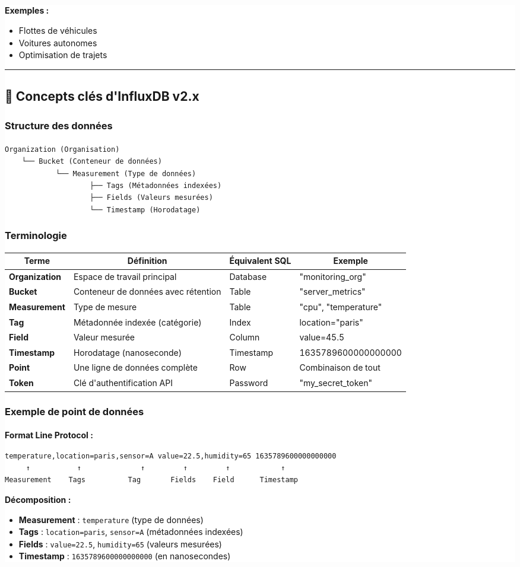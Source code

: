 **Exemples :**
- Flottes de véhicules
- Voitures autonomes
- Optimisation de trajets

---

## 🔑 Concepts clés d'InfluxDB v2.x

### Structure des données

```
Organization (Organisation)
    └── Bucket (Conteneur de données)
            └── Measurement (Type de données)
                    ├── Tags (Métadonnées indexées)
                    ├── Fields (Valeurs mesurées)
                    └── Timestamp (Horodatage)
```

### Terminologie

| Terme | Définition | Équivalent SQL | Exemple |
|-------|------------|----------------|---------|
| **Organization** | Espace de travail principal | Database | "monitoring_org" |
| **Bucket** | Conteneur de données avec rétention | Table | "server_metrics" |
| **Measurement** | Type de mesure | Table | "cpu", "temperature" |
| **Tag** | Métadonnée indexée (catégorie) | Index | location="paris" |
| **Field** | Valeur mesurée | Column | value=45.5 |
| **Timestamp** | Horodatage (nanoseconde) | Timestamp | 1635789600000000000 |
| **Point** | Une ligne de données complète | Row | Combinaison de tout |
| **Token** | Clé d'authentification API | Password | "my_secret_token" |

### Exemple de point de données

**Format Line Protocol :**
```
temperature,location=paris,sensor=A value=22.5,humidity=65 1635789600000000000
     ↑           ↑              ↑         ↑         ↑            ↑
Measurement    Tags          Tag       Fields    Field      Timestamp
```

**Décomposition :**
- **Measurement** : `temperature` (type de données)
- **Tags** : `location=paris`, `sensor=A` (métadonnées indexées)
- **Fields** : `value=22.5`, `humidity=65` (valeurs mesurées)
- **Timestamp** : `1635789600000000000` (en nanosecondes)
